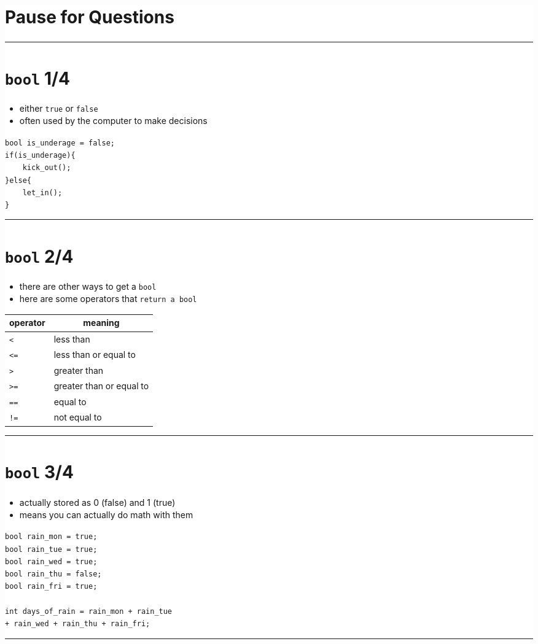 # Pause for Questions

---

# `bool` 1/4

- either `true` or `false`
- often used by the computer to make decisions

```
bool is_underage = false;
if(is_underage){
	kick_out();
}else{
	let_in();
}
```

---

# `bool` 2/4

- there are other ways to get a `bool`
- here are some operators that `return a bool`

operator | meaning
----|---
`<` | less than
`<=` | less than or equal to
`>` | greater than
`>=` | greater than or equal to
`==` | equal to
`!=` | not equal to

---

# `bool` 3/4

- actually stored as 0 (false) and 1 (true)
- means you can actually do math with them

```
bool rain_mon = true;
bool rain_tue = true;
bool rain_wed = true;
bool rain_thu = false;
bool rain_fri = true;

int days_of_rain = rain_mon + rain_tue
+ rain_wed + rain_thu + rain_fri;
```

---